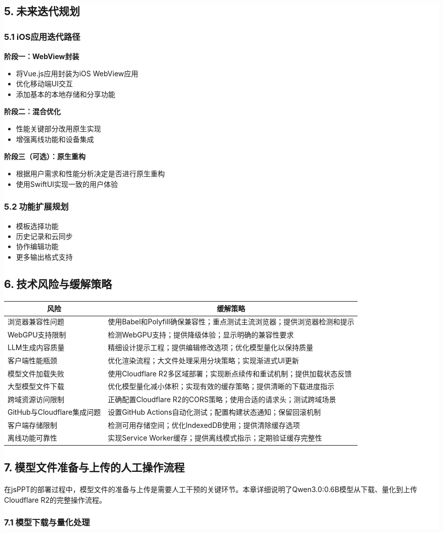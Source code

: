 ## 5. 未来迭代规划

### 5.1 iOS应用迭代路径

**阶段一：WebView封装**
- 将Vue.js应用封装为iOS WebView应用
- 优化移动端UI交互
- 添加基本的本地存储和分享功能

**阶段二：混合优化**
- 性能关键部分改用原生实现
- 增强离线功能和设备集成

**阶段三（可选）：原生重构**
- 根据用户需求和性能分析决定是否进行原生重构
- 使用SwiftUI实现一致的用户体验

### 5.2 功能扩展规划

- 模板选择功能
- 历史记录和云同步
- 协作编辑功能
- 更多输出格式支持

## 6. 技术风险与缓解策略

| 风险 | 缓解策略 |
|------|----------|
| 浏览器兼容性问题 | 使用Babel和Polyfill确保兼容性；重点测试主流浏览器；提供浏览器检测和提示 |
| WebGPU支持限制 | 检测WebGPU支持；提供降级体验；显示明确的兼容性要求 |
| LLM生成内容质量 | 精细设计提示工程；提供编辑修改选项；优化模型量化以保持质量 |
| 客户端性能瓶颈 | 优化渲染流程；大文件处理采用分块策略；实现渐进式UI更新 |
| 模型文件加载失败 | 使用Cloudflare R2多区域部署；实现断点续传和重试机制；提供加载状态反馈 |
| 大型模型文件下载 | 优化模型量化减小体积；实现有效的缓存策略；提供清晰的下载进度指示 |
| 跨域资源访问限制 | 正确配置Cloudflare R2的CORS策略；使用合适的请求头；测试跨域场景 |
| GitHub与Cloudflare集成问题 | 设置GitHub Actions自动化测试；配置构建状态通知；保留回滚机制 |
| 客户端存储限制 | 检测可用存储空间；优化IndexedDB使用；提供清除缓存选项 |
| 离线功能可靠性 | 实现Service Worker缓存；提供离线模式指示；定期验证缓存完整性 |

## 7. 模型文件准备与上传的人工操作流程

在jsPPT的部署过程中，模型文件的准备与上传是需要人工干预的关键环节。本章详细说明了Qwen3.0:0.6B模型从下载、量化到上传Cloudflare R2的完整操作流程。

### 7.1 模型下载与量化处理
